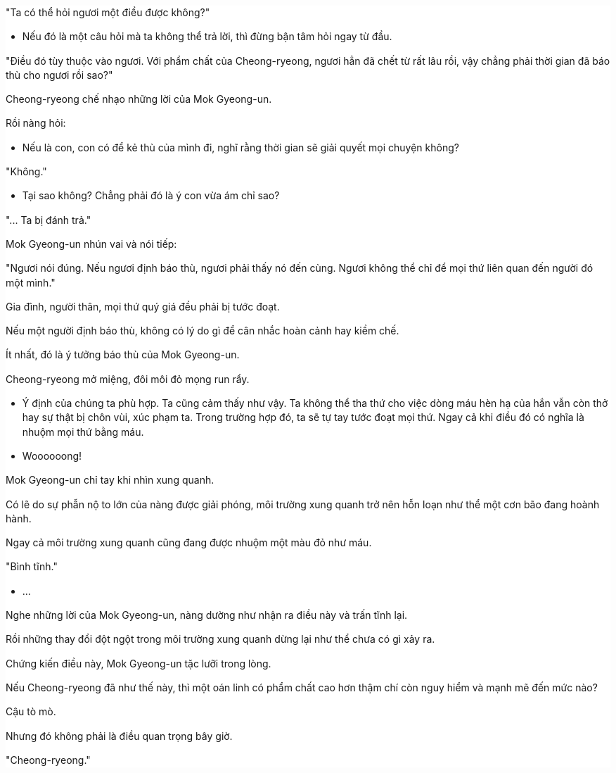 "Ta có thể hỏi ngươi một điều được không?"

- Nếu đó là một câu hỏi mà ta không thể trả lời, thì đừng bận tâm hỏi ngay từ đầu.

"Điều đó tùy thuộc vào ngươi. Với phẩm chất của Cheong-ryeong, ngươi hẳn đã chết từ rất lâu rồi, vậy chẳng phải thời gian đã báo thù cho ngươi rồi sao?"

Cheong-ryeong chế nhạo những lời của Mok Gyeong-un.

Rồi nàng hỏi:

- Nếu là con, con có để kẻ thù của mình đi, nghĩ rằng thời gian sẽ giải quyết mọi chuyện không?

"Không."

- Tại sao không? Chẳng phải đó là ý con vừa ám chỉ sao?

"... Ta bị đánh trả."

Mok Gyeong-un nhún vai và nói tiếp:

"Ngươi nói đúng. Nếu ngươi định báo thù, ngươi phải thấy nó đến cùng. Ngươi không thể chỉ để mọi thứ liên quan đến người đó một mình."

Gia đình, người thân, mọi thứ quý giá đều phải bị tước đoạt.

Nếu một người định báo thù, không có lý do gì để cân nhắc hoàn cảnh hay kiềm chế.

Ít nhất, đó là ý tưởng báo thù của Mok Gyeong-un.

Cheong-ryeong mở miệng, đôi môi đỏ mọng run rẩy.

- Ý định của chúng ta phù hợp. Ta cũng cảm thấy như vậy. Ta không thể tha thứ cho việc dòng máu hèn hạ của hắn vẫn còn thở hay sự thật bị chôn vùi, xúc phạm ta. Trong trường hợp đó, ta sẽ tự tay tước đoạt mọi thứ. Ngay cả khi điều đó có nghĩa là nhuộm mọi thứ bằng máu.

- Woooooong!

Mok Gyeong-un chỉ tay khi nhìn xung quanh.

Có lẽ do sự phẫn nộ to lớn của nàng được giải phóng, môi trường xung quanh trở nên hỗn loạn như thể một cơn bão đang hoành hành.

Ngay cả môi trường xung quanh cũng đang được nhuộm một màu đỏ như máu.

"Bình tĩnh."

- ...

Nghe những lời của Mok Gyeong-un, nàng dường như nhận ra điều này và trấn tĩnh lại.

Rồi những thay đổi đột ngột trong môi trường xung quanh dừng lại như thể chưa có gì xảy ra.

Chứng kiến điều này, Mok Gyeong-un tặc lưỡi trong lòng.

Nếu Cheong-ryeong đã như thế này, thì một oán linh có phẩm chất cao hơn thậm chí còn nguy hiểm và mạnh mẽ đến mức nào?

Cậu tò mò.

Nhưng đó không phải là điều quan trọng bây giờ.

"Cheong-ryeong."
